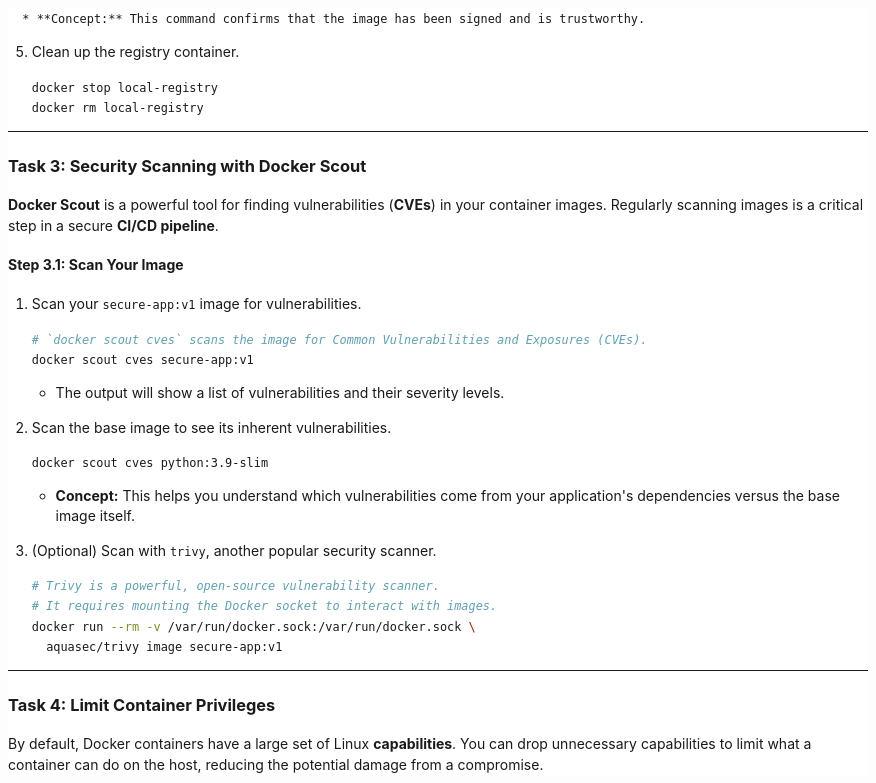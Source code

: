       * **Concept:** This command confirms that the image has been signed and is trustworthy.

5.  Clean up the registry container.

    ```bash
    docker stop local-registry
    docker rm local-registry
    ```

-----

### **Task 3: Security Scanning with Docker Scout**

**Docker Scout** is a powerful tool for finding vulnerabilities (**CVEs**) in your container images. Regularly scanning images is a critical step in a secure **CI/CD pipeline**.

#### **Step 3.1: Scan Your Image**

1.  Scan your `secure-app:v1` image for vulnerabilities.

    ```bash
    # `docker scout cves` scans the image for Common Vulnerabilities and Exposures (CVEs).
    docker scout cves secure-app:v1
    ```

      * The output will show a list of vulnerabilities and their severity levels.

2.  Scan the base image to see its inherent vulnerabilities.

    ```bash
    docker scout cves python:3.9-slim
    ```

      * **Concept:** This helps you understand which vulnerabilities come from your application's dependencies versus the base image itself.

3.  (Optional) Scan with `trivy`, another popular security scanner.

    ```bash
    # Trivy is a powerful, open-source vulnerability scanner.
    # It requires mounting the Docker socket to interact with images.
    docker run --rm -v /var/run/docker.sock:/var/run/docker.sock \
      aquasec/trivy image secure-app:v1
    ```

-----

### **Task 4: Limit Container Privileges**

By default, Docker containers have a large set of Linux **capabilities**. You can drop unnecessary capabilities to limit what a container can do on the host, reducing the potential damage from a compromise.
